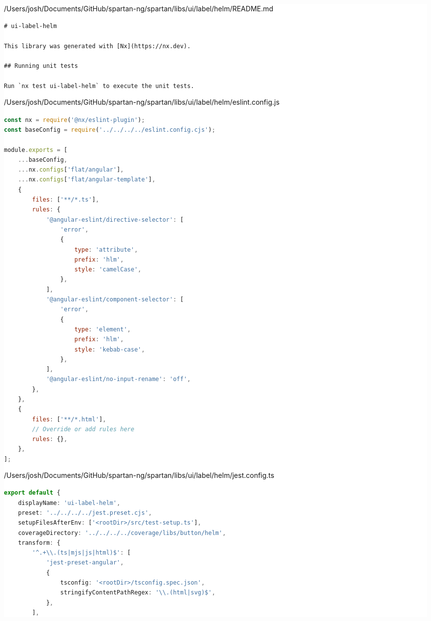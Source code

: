 /Users/josh/Documents/GitHub/spartan-ng/spartan/libs/ui/label/helm/README.md
```
# ui-label-helm

This library was generated with [Nx](https://nx.dev).

## Running unit tests

Run `nx test ui-label-helm` to execute the unit tests.

```
/Users/josh/Documents/GitHub/spartan-ng/spartan/libs/ui/label/helm/eslint.config.js
```javascript
const nx = require('@nx/eslint-plugin');
const baseConfig = require('../../../../eslint.config.cjs');

module.exports = [
	...baseConfig,
	...nx.configs['flat/angular'],
	...nx.configs['flat/angular-template'],
	{
		files: ['**/*.ts'],
		rules: {
			'@angular-eslint/directive-selector': [
				'error',
				{
					type: 'attribute',
					prefix: 'hlm',
					style: 'camelCase',
				},
			],
			'@angular-eslint/component-selector': [
				'error',
				{
					type: 'element',
					prefix: 'hlm',
					style: 'kebab-case',
				},
			],
			'@angular-eslint/no-input-rename': 'off',
		},
	},
	{
		files: ['**/*.html'],
		// Override or add rules here
		rules: {},
	},
];

```
/Users/josh/Documents/GitHub/spartan-ng/spartan/libs/ui/label/helm/jest.config.ts
```typescript
export default {
	displayName: 'ui-label-helm',
	preset: '../../../../jest.preset.cjs',
	setupFilesAfterEnv: ['<rootDir>/src/test-setup.ts'],
	coverageDirectory: '../../../../coverage/libs/button/helm',
	transform: {
		'^.+\\.(ts|mjs|js|html)$': [
			'jest-preset-angular',
			{
				tsconfig: '<rootDir>/tsconfig.spec.json',
				stringifyContentPathRegex: '\\.(html|svg)$',
			},
		],
```